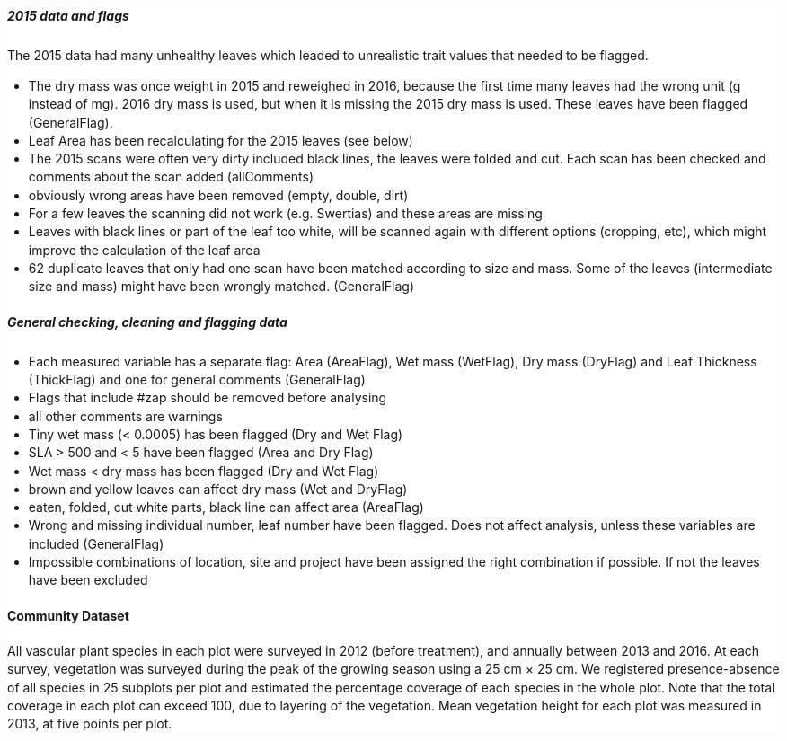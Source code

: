 ##### 2015 data and flags

The 2015 data had many unhealthy leaves which leaded to unrealistic
trait values that needed to be flagged.

  - The dry mass was once weight in 2015 and reweighed in 2016, because
    the first time many leaves had the wrong unit (g instead of mg).
    2016 dry mass is used, but when it is missing the 2015 dry mass is
    used. These leaves have been flagged (GeneralFlag).
  - Leaf Area has been recalculating for the 2015 leaves (see below)
  - The 2015 scans were often very dirty included black lines, the
    leaves were folded and cut. Each scan has been checked and comments
    about the scan added (allComments)
  - obviously wrong areas have been removed (empty, double, dirt)
  - For a few leaves the scanning did not work (e.g. Swertias) and these
    areas are missing
  - Leaves with black lines or part of the leaf too white, will be
    scanned again with different options (cropping, etc), which might
    improve the calculation of the leaf area
  - 62 duplicate leaves that only had one scan have been matched
    according to size and mass. Some of the leaves (intermediate size
    and mass) might have been wrongly matched. (GeneralFlag)

##### General checking, cleaning and flagging data

  - Each measured variable has a separate flag: Area (AreaFlag), Wet
    mass (WetFlag), Dry mass (DryFlag) and Leaf Thickness (ThickFlag)
    and one for general comments (GeneralFlag)
  - Flags that include \#zap should be removed before analysing
  - all other comments are warnings
  - Tiny wet mass (\< 0.0005) has been flagged (Dry and Wet Flag)
  - SLA \> 500 and \< 5 have been flagged (Area and Dry Flag)
  - Wet mass \< dry mass has been flagged (Dry and Wet Flag)
  - brown and yellow leaves can affect dry mass (Wet and DryFlag)
  - eaten, folded, cut white parts, black line can affect area
    (AreaFlag)
  - Wrong and missing individual number, leaf number have been flagged.
    Does not affect analysis, unless these variables are included
    (GeneralFlag)
  - Impossible combinations of location, site and project have been
    assigned the right combination if possible. If not the leaves have
    been excluded

#### Community Dataset

All vascular plant species in each plot were surveyed in 2012 (before
treatment), and annually between 2013 and 2016. At each survey,
vegetation was surveyed during the peak of the growing season using a 25
cm × 25 cm. We registered presence-absence of all species in 25 subplots
per plot and estimated the percentage coverage of each species in the
whole plot. Note that the total coverage in each plot can exceed 100,
due to layering of the vegetation. Mean vegetation height for each plot
was measured in 2013, at five points per plot.

